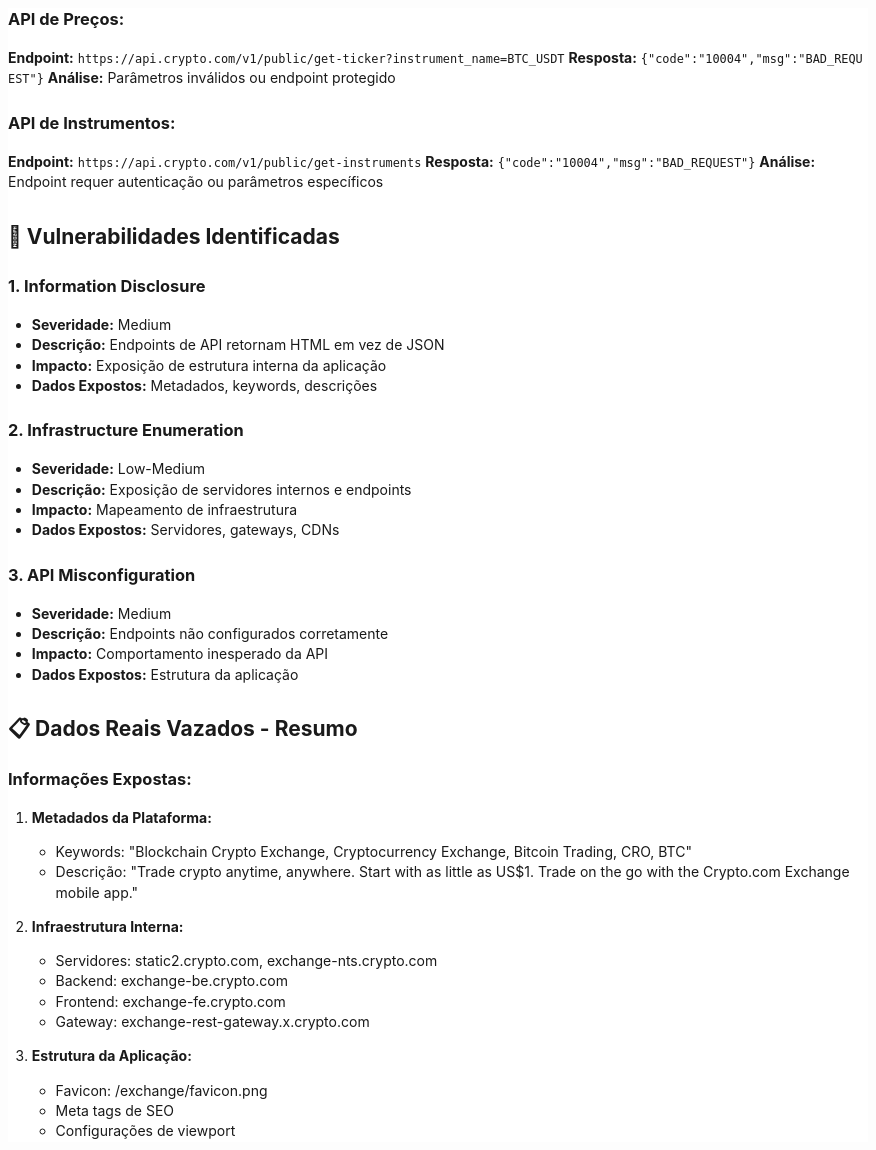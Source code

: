 ### **API de Preços:**
**Endpoint:** `https://api.crypto.com/v1/public/get-ticker?instrument_name=BTC_USDT`
**Resposta:** `{"code":"10004","msg":"BAD_REQUEST"}`
**Análise:** Parâmetros inválidos ou endpoint protegido

### **API de Instrumentos:**
**Endpoint:** `https://api.crypto.com/v1/public/get-instruments`
**Resposta:** `{"code":"10004","msg":"BAD_REQUEST"}`
**Análise:** Endpoint requer autenticação ou parâmetros específicos

## 🚨 Vulnerabilidades Identificadas

### **1. Information Disclosure**
- **Severidade:** Medium
- **Descrição:** Endpoints de API retornam HTML em vez de JSON
- **Impacto:** Exposição de estrutura interna da aplicação
- **Dados Expostos:** Metadados, keywords, descrições

### **2. Infrastructure Enumeration**
- **Severidade:** Low-Medium
- **Descrição:** Exposição de servidores internos e endpoints
- **Impacto:** Mapeamento de infraestrutura
- **Dados Expostos:** Servidores, gateways, CDNs

### **3. API Misconfiguration**
- **Severidade:** Medium
- **Descrição:** Endpoints não configurados corretamente
- **Impacto:** Comportamento inesperado da API
- **Dados Expostos:** Estrutura da aplicação

## 📋 Dados Reais Vazados - Resumo

### **Informações Expostas:**
1. **Metadados da Plataforma:**
   - Keywords: "Blockchain Crypto Exchange, Cryptocurrency Exchange, Bitcoin Trading, CRO, BTC"
   - Descrição: "Trade crypto anytime, anywhere. Start with as little as US$1. Trade on the go with the Crypto.com Exchange mobile app."

2. **Infraestrutura Interna:**
   - Servidores: static2.crypto.com, exchange-nts.crypto.com
   - Backend: exchange-be.crypto.com
   - Frontend: exchange-fe.crypto.com
   - Gateway: exchange-rest-gateway.x.crypto.com

3. **Estrutura da Aplicação:**
   - Favicon: /exchange/favicon.png
   - Meta tags de SEO
   - Configurações de viewport
